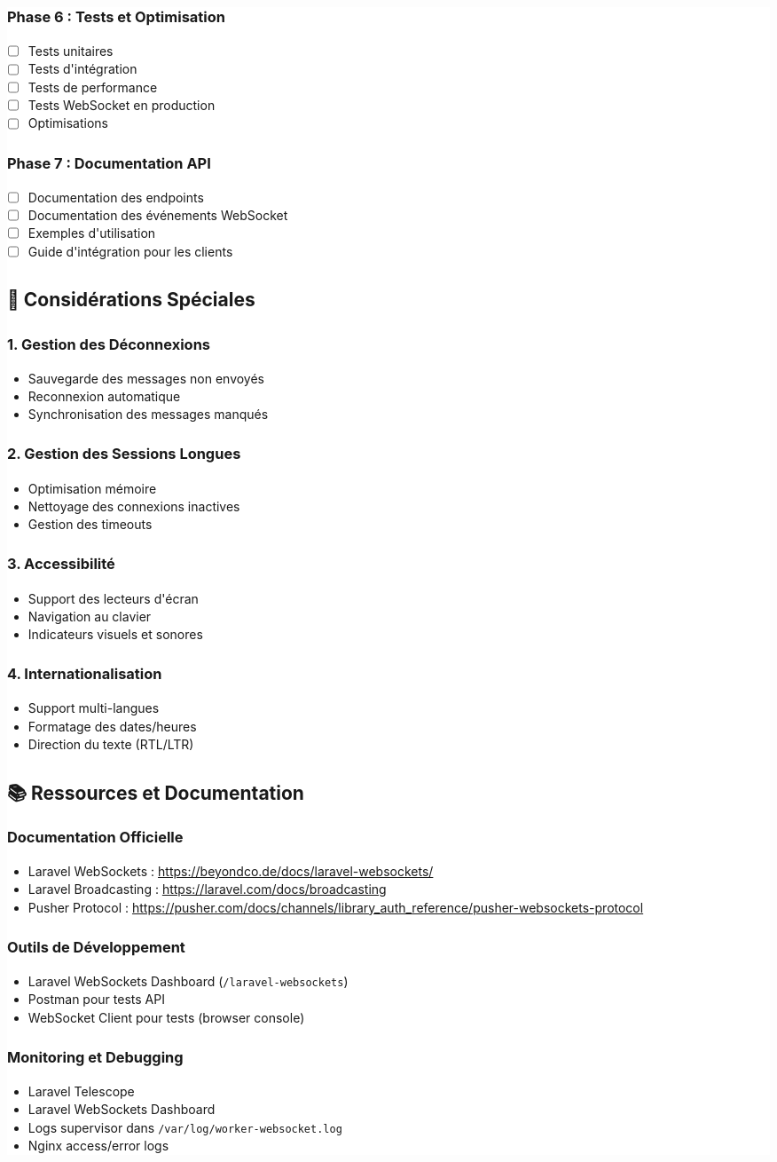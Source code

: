 ### Phase 6 : Tests et Optimisation
- [ ] Tests unitaires
- [ ] Tests d'intégration
- [ ] Tests de performance
- [ ] Tests WebSocket en production
- [ ] Optimisations

### Phase 7 : Documentation API
- [ ] Documentation des endpoints
- [ ] Documentation des événements WebSocket
- [ ] Exemples d'utilisation
- [ ] Guide d'intégration pour les clients

## 🎯 Considérations Spéciales

### 1. Gestion des Déconnexions
- Sauvegarde des messages non envoyés
- Reconnexion automatique
- Synchronisation des messages manqués

### 2. Gestion des Sessions Longues
- Optimisation mémoire
- Nettoyage des connexions inactives
- Gestion des timeouts

### 3. Accessibilité
- Support des lecteurs d'écran
- Navigation au clavier
- Indicateurs visuels et sonores

### 4. Internationalisation
- Support multi-langues
- Formatage des dates/heures
- Direction du texte (RTL/LTR)

## 📚 Ressources et Documentation

### Documentation Officielle
- Laravel WebSockets : https://beyondco.de/docs/laravel-websockets/
- Laravel Broadcasting : https://laravel.com/docs/broadcasting
- Pusher Protocol : https://pusher.com/docs/channels/library_auth_reference/pusher-websockets-protocol

### Outils de Développement
- Laravel WebSockets Dashboard (`/laravel-websockets`)
- Postman pour tests API
- WebSocket Client pour tests (browser console)

### Monitoring et Debugging
- Laravel Telescope
- Laravel WebSockets Dashboard
- Logs supervisor dans `/var/log/worker-websocket.log`
- Nginx access/error logs 
